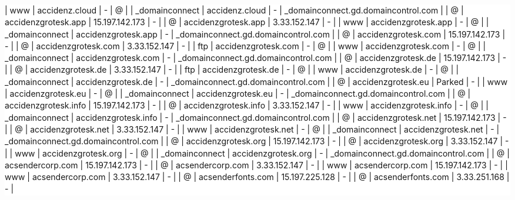 | www             | accidenz.cloud    | -              | @              |
| _domainconnect  | accidenz.cloud    | -              | _domainconnect.gd.domaincontrol.com |
| @               | accidenzgrotesk.app | 15.197.142.173 | -              |
| @               | accidenzgrotesk.app | 3.33.152.147   | -              |
| www             | accidenzgrotesk.app | -              | @              |
| _domainconnect  | accidenzgrotesk.app | -              | _domainconnect.gd.domaincontrol.com |
| @               | accidenzgrotesk.com | 15.197.142.173 | -              |
| @               | accidenzgrotesk.com | 3.33.152.147   | -              |
| ftp             | accidenzgrotesk.com | -              | @              |
| www             | accidenzgrotesk.com | -              | @              |
| _domainconnect  | accidenzgrotesk.com | -              | _domainconnect.gd.domaincontrol.com |
| @               | accidenzgrotesk.de | 15.197.142.173 | -              |
| @               | accidenzgrotesk.de | 3.33.152.147   | -              |
| ftp             | accidenzgrotesk.de | -              | @              |
| www             | accidenzgrotesk.de | -              | @              |
| _domainconnect  | accidenzgrotesk.de | -              | _domainconnect.gd.domaincontrol.com |
| @               | accidenzgrotesk.eu | Parked         | -              |
| www             | accidenzgrotesk.eu | -              | @              |
| _domainconnect  | accidenzgrotesk.eu | -              | _domainconnect.gd.domaincontrol.com |
| @               | accidenzgrotesk.info | 15.197.142.173 | -              |
| @               | accidenzgrotesk.info | 3.33.152.147   | -              |
| www             | accidenzgrotesk.info | -              | @              |
| _domainconnect  | accidenzgrotesk.info | -              | _domainconnect.gd.domaincontrol.com |
| @               | accidenzgrotesk.net | 15.197.142.173 | -              |
| @               | accidenzgrotesk.net | 3.33.152.147   | -              |
| www             | accidenzgrotesk.net | -              | @              |
| _domainconnect  | accidenzgrotesk.net | -              | _domainconnect.gd.domaincontrol.com |
| @               | accidenzgrotesk.org | 15.197.142.173 | -              |
| @               | accidenzgrotesk.org | 3.33.152.147   | -              |
| www             | accidenzgrotesk.org | -              | @              |
| _domainconnect  | accidenzgrotesk.org | -              | _domainconnect.gd.domaincontrol.com |
| @               | acsendercorp.com  | 15.197.142.173 | -              |
| @               | acsendercorp.com  | 3.33.152.147   | -              |
| www             | acsendercorp.com  | 15.197.142.173 | -              |
| www             | acsendercorp.com  | 3.33.152.147   | -              |
| @               | acsenderfonts.com | 15.197.225.128 | -              |
| @               | acsenderfonts.com | 3.33.251.168   | -              |
